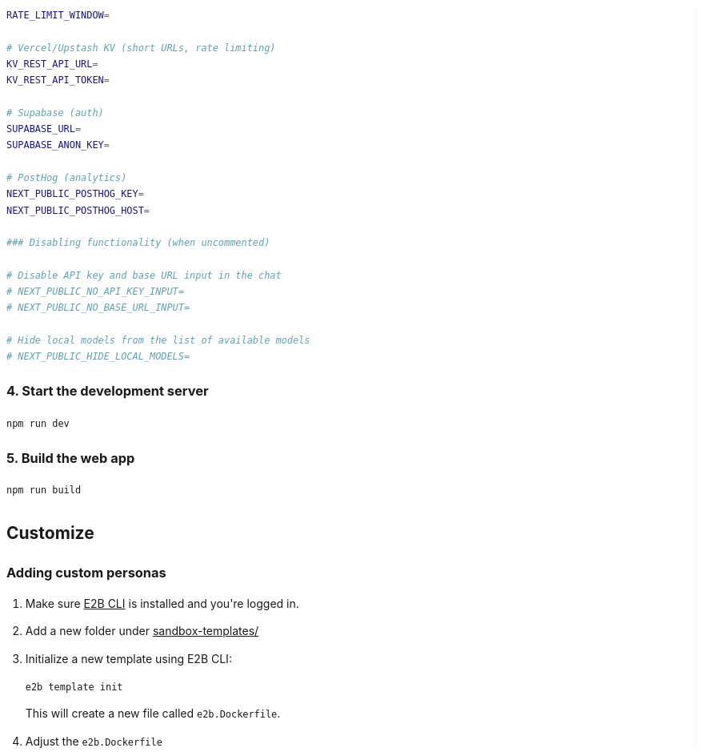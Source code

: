 ```sh
RATE_LIMIT_WINDOW=

# Vercel/Upstash KV (short URLs, rate limiting)
KV_REST_API_URL=
KV_REST_API_TOKEN=

# Supabase (auth)
SUPABASE_URL=
SUPABASE_ANON_KEY=

# PostHog (analytics)
NEXT_PUBLIC_POSTHOG_KEY=
NEXT_PUBLIC_POSTHOG_HOST=

### Disabling functionality (when uncommented)

# Disable API key and base URL input in the chat
# NEXT_PUBLIC_NO_API_KEY_INPUT=
# NEXT_PUBLIC_NO_BASE_URL_INPUT=

# Hide local models from the list of available models
# NEXT_PUBLIC_HIDE_LOCAL_MODELS=
```

### 4. Start the development server

```
npm run dev
```

### 5. Build the web app

```
npm run build
```

## Customize

### Adding custom personas

1. Make sure [E2B CLI](https://e2b.dev/docs/cli) is installed and you're logged in.

2. Add a new folder under [sandbox-templates/](sandbox-templates/)

3. Initialize a new template using E2B CLI:

    ```
    e2b template init
    ```

    This will create a new file called `e2b.Dockerfile`.

4. Adjust the `e2b.Dockerfile`
